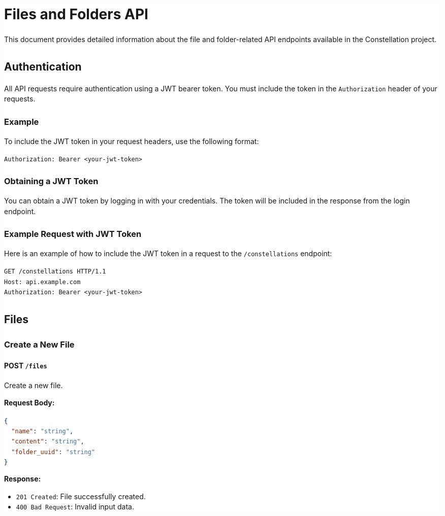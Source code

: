 # Files and Folders API

This document provides detailed information about the file and folder-related API endpoints available in the Constellation project.

## Authentication

All API requests require authentication using a JWT bearer token. You must include the token in the `Authorization` header of your requests.

### Example

To include the JWT token in your request headers, use the following format:

```
Authorization: Bearer <your-jwt-token>
```

### Obtaining a JWT Token

You can obtain a JWT token by logging in with your credentials. The token will be included in the response from the login endpoint.

### Example Request with JWT Token

Here is an example of how to include the JWT token in a request to the `/constellations` endpoint:

```http
GET /constellations HTTP/1.1
Host: api.example.com
Authorization: Bearer <your-jwt-token>
```

## Files

### Create a New File

#### POST `/files`
Create a new file.

**Request Body:**
```json
{
  "name": "string",
  "content": "string",
  "folder_uuid": "string"
}
```

**Response:**
- `201 Created`: File successfully created.
- `400 Bad Request`: Invalid input data.
